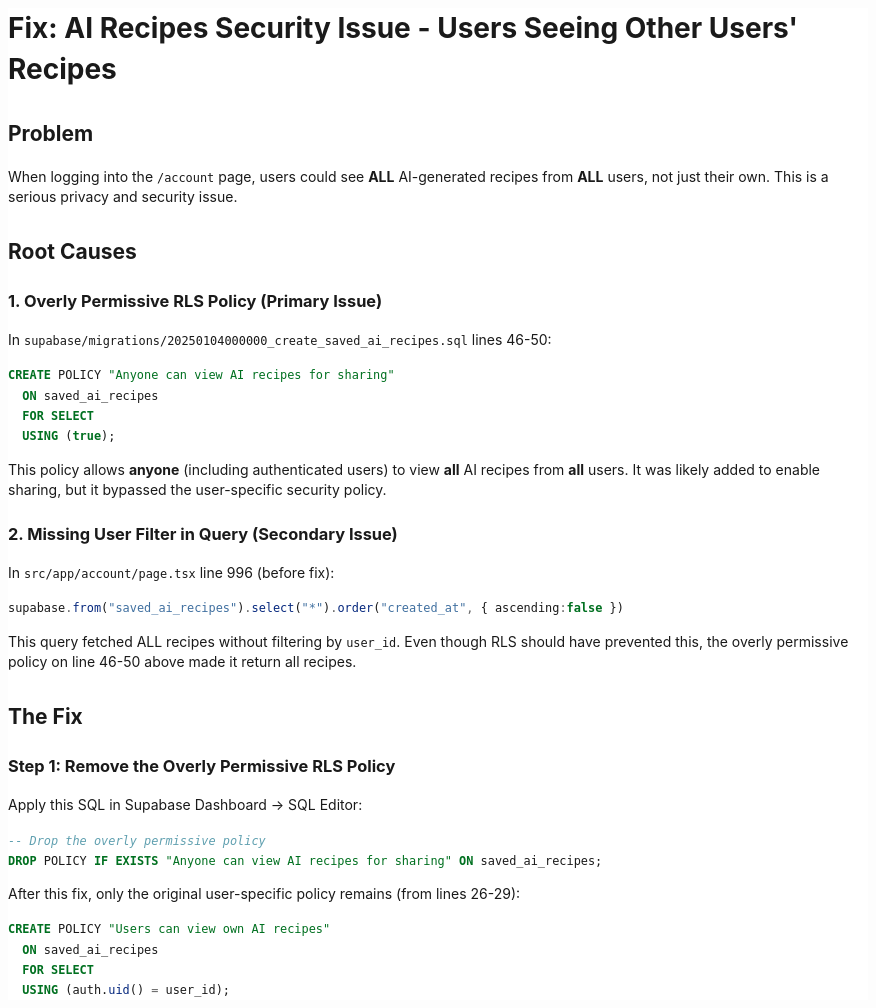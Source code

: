 # Fix: AI Recipes Security Issue - Users Seeing Other Users' Recipes

## Problem

When logging into the `/account` page, users could see **ALL** AI-generated recipes from **ALL** users, not just their own. This is a serious privacy and security issue.

## Root Causes

### 1. Overly Permissive RLS Policy (Primary Issue)

In `supabase/migrations/20250104000000_create_saved_ai_recipes.sql` lines 46-50:

```sql
CREATE POLICY "Anyone can view AI recipes for sharing"
  ON saved_ai_recipes
  FOR SELECT
  USING (true);
```

This policy allows **anyone** (including authenticated users) to view **all** AI recipes from **all** users. It was likely added to enable sharing, but it bypassed the user-specific security policy.

### 2. Missing User Filter in Query (Secondary Issue)

In `src/app/account/page.tsx` line 996 (before fix):

```typescript
supabase.from("saved_ai_recipes").select("*").order("created_at", { ascending:false })
```

This query fetched ALL recipes without filtering by `user_id`. Even though RLS should have prevented this, the overly permissive policy on line 46-50 above made it return all recipes.

## The Fix

### Step 1: Remove the Overly Permissive RLS Policy

Apply this SQL in Supabase Dashboard → SQL Editor:

```sql
-- Drop the overly permissive policy
DROP POLICY IF EXISTS "Anyone can view AI recipes for sharing" ON saved_ai_recipes;
```

After this fix, only the original user-specific policy remains (from lines 26-29):

```sql
CREATE POLICY "Users can view own AI recipes"
  ON saved_ai_recipes
  FOR SELECT
  USING (auth.uid() = user_id);
```
